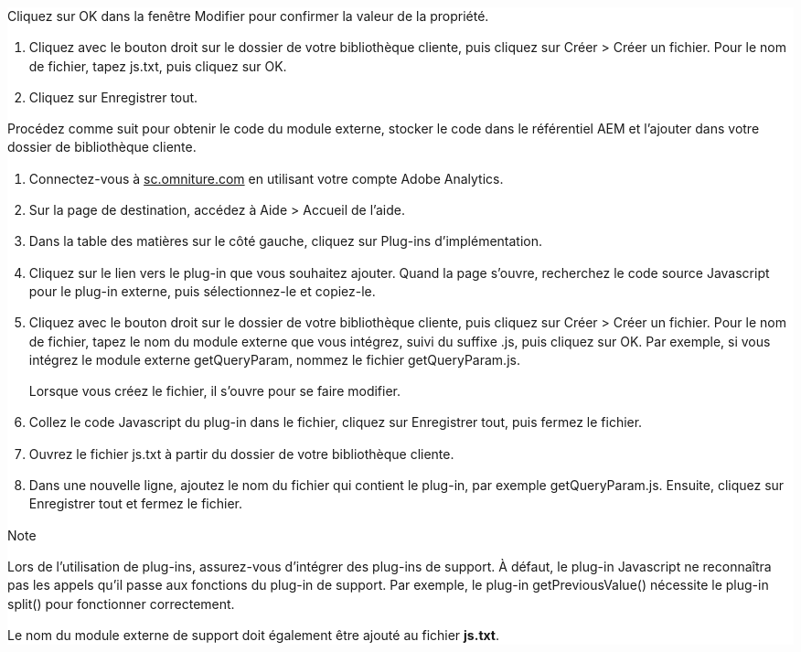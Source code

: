    Cliquez sur OK dans la fenêtre Modifier pour confirmer la valeur de la propriété.

1. Cliquez avec le bouton droit sur le dossier de votre bibliothèque cliente, puis cliquez sur Créer > Créer un fichier. Pour le nom de fichier, tapez js.txt, puis cliquez sur OK.

1. Cliquez sur Enregistrer tout.

Procédez comme suit pour obtenir le code du module externe, stocker le code dans le référentiel AEM et l’ajouter dans votre dossier de bibliothèque cliente.

1. Connectez-vous à [sc.omniture.com](https://sc.omniture.com/login/) en utilisant votre compte Adobe Analytics.
1. Sur la page de destination, accédez à Aide > Accueil de l’aide.
1. Dans la table des matières sur le côté gauche, cliquez sur Plug-ins d’implémentation.
1. Cliquez sur le lien vers le plug-in que vous souhaitez ajouter. Quand la page s’ouvre, recherchez le code source Javascript pour le plug-in externe, puis sélectionnez-le et copiez-le.

1. Cliquez avec le bouton droit sur le dossier de votre bibliothèque cliente, puis cliquez sur Créer > Créer un fichier. Pour le nom de fichier, tapez le nom du module externe que vous intégrez, suivi du suffixe .js, puis cliquez sur OK. Par exemple, si vous intégrez le module externe getQueryParam, nommez le fichier getQueryParam.js.

   Lorsque vous créez le fichier, il s’ouvre pour se faire modifier.

1. Collez le code Javascript du plug-in dans le fichier, cliquez sur Enregistrer tout, puis fermez le fichier.

1. Ouvrez le fichier js.txt à partir du dossier de votre bibliothèque cliente.

1. Dans une nouvelle ligne, ajoutez le nom du fichier qui contient le plug-in, par exemple getQueryParam.js. Ensuite, cliquez sur Enregistrer tout et fermez le fichier.

>[!NOTE]
>
>Lors de l’utilisation de plug-ins, assurez-vous d’intégrer des plug-ins de support. À défaut, le plug-in Javascript ne reconnaîtra pas les appels qu’il passe aux fonctions du plug-in de support. Par exemple, le plug-in getPreviousValue() nécessite le plug-in split() pour fonctionner correctement.
>
>Le nom du module externe de support doit également être ajouté au fichier **js.txt**.
